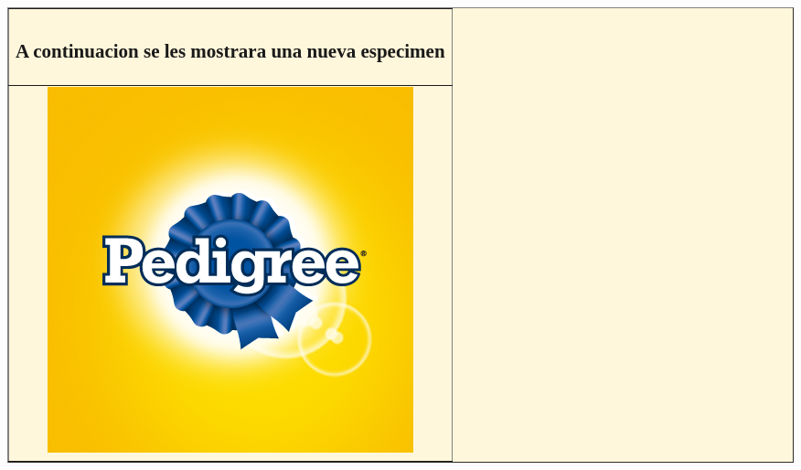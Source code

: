 <center><table border ="1" width="90%" bgcolor="#fff7db">
<tr>
<center><td colspan="2"><font face="verdana"><h2><center>A continuacion se les mostrara una nueva especimen </h1></center></font></h2>
<tr>
<td><center><a href="https://file:///C:/Users/jepsi/Downloads/index2.html"><img src="pedigree.png"></a
<tr>
</table>
</tr>

</body>
</html>
